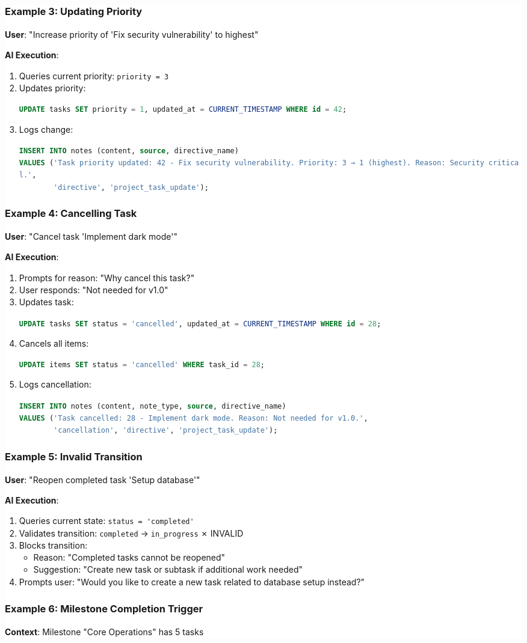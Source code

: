 ### Example 3: Updating Priority

**User**: "Increase priority of 'Fix security vulnerability' to highest"

**AI Execution**:
1. Queries current priority: `priority = 3`
2. Updates priority:
   ```sql
   UPDATE tasks SET priority = 1, updated_at = CURRENT_TIMESTAMP WHERE id = 42;
   ```
3. Logs change:
   ```sql
   INSERT INTO notes (content, source, directive_name)
   VALUES ('Task priority updated: 42 - Fix security vulnerability. Priority: 3 → 1 (highest). Reason: Security critical.',
           'directive', 'project_task_update');
   ```

### Example 4: Cancelling Task

**User**: "Cancel task 'Implement dark mode'"

**AI Execution**:
1. Prompts for reason: "Why cancel this task?"
2. User responds: "Not needed for v1.0"
3. Updates task:
   ```sql
   UPDATE tasks SET status = 'cancelled', updated_at = CURRENT_TIMESTAMP WHERE id = 28;
   ```
4. Cancels all items:
   ```sql
   UPDATE items SET status = 'cancelled' WHERE task_id = 28;
   ```
5. Logs cancellation:
   ```sql
   INSERT INTO notes (content, note_type, source, directive_name)
   VALUES ('Task cancelled: 28 - Implement dark mode. Reason: Not needed for v1.0.',
           'cancellation', 'directive', 'project_task_update');
   ```

### Example 5: Invalid Transition

**User**: "Reopen completed task 'Setup database'"

**AI Execution**:
1. Queries current state: `status = 'completed'`
2. Validates transition: `completed` → `in_progress` ✗ INVALID
3. Blocks transition:
   - Reason: "Completed tasks cannot be reopened"
   - Suggestion: "Create new task or subtask if additional work needed"
4. Prompts user: "Would you like to create a new task related to database setup instead?"

### Example 6: Milestone Completion Trigger

**Context**: Milestone "Core Operations" has 5 tasks
